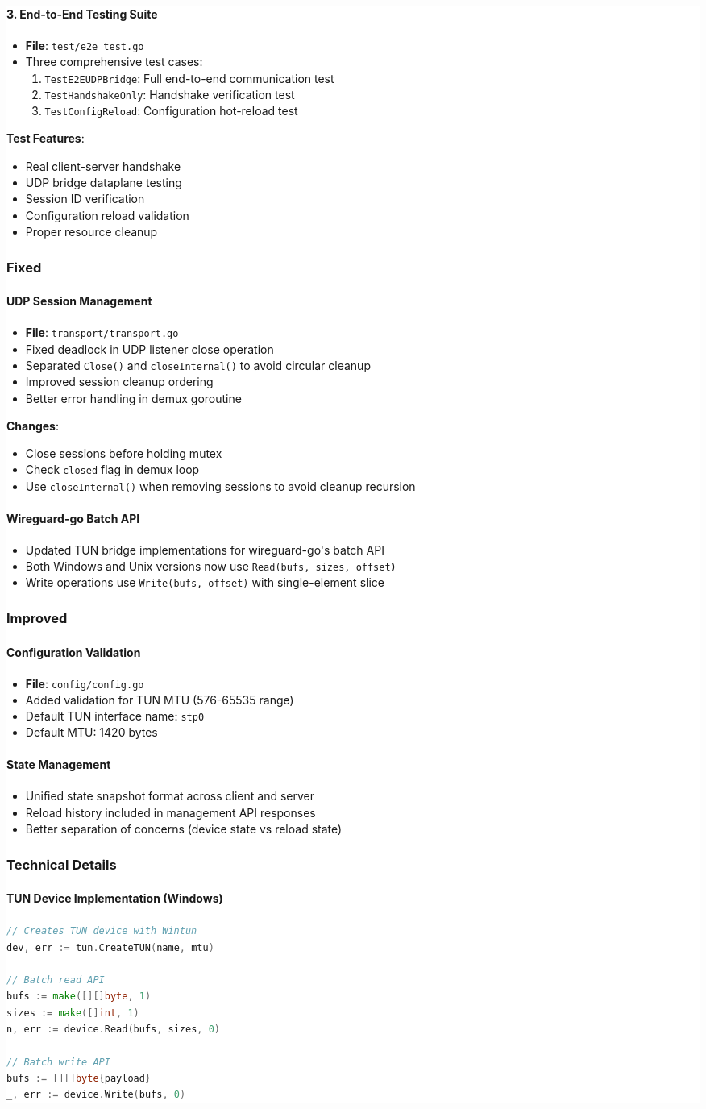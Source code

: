 #### 3. End-to-End Testing Suite
- **File**: `test/e2e_test.go`
- Three comprehensive test cases:
  1. `TestE2EUDPBridge`: Full end-to-end communication test
  2. `TestHandshakeOnly`: Handshake verification test
  3. `TestConfigReload`: Configuration hot-reload test

**Test Features**:
- Real client-server handshake
- UDP bridge dataplane testing
- Session ID verification
- Configuration reload validation
- Proper resource cleanup

### Fixed

#### UDP Session Management
- **File**: `transport/transport.go`
- Fixed deadlock in UDP listener close operation
- Separated `Close()` and `closeInternal()` to avoid circular cleanup
- Improved session cleanup ordering
- Better error handling in demux goroutine

**Changes**:
- Close sessions before holding mutex
- Check `closed` flag in demux loop
- Use `closeInternal()` when removing sessions to avoid cleanup recursion

#### Wireguard-go Batch API
- Updated TUN bridge implementations for wireguard-go's batch API
- Both Windows and Unix versions now use `Read(bufs, sizes, offset)`
- Write operations use `Write(bufs, offset)` with single-element slice

### Improved

#### Configuration Validation
- **File**: `config/config.go`
- Added validation for TUN MTU (576-65535 range)
- Default TUN interface name: `stp0`
- Default MTU: 1420 bytes

#### State Management
- Unified state snapshot format across client and server
- Reload history included in management API responses
- Better separation of concerns (device state vs reload state)

### Technical Details

#### TUN Device Implementation (Windows)
```go
// Creates TUN device with Wintun
dev, err := tun.CreateTUN(name, mtu)

// Batch read API
bufs := make([][]byte, 1)
sizes := make([]int, 1)
n, err := device.Read(bufs, sizes, 0)

// Batch write API
bufs := [][]byte{payload}
_, err := device.Write(bufs, 0)
```

